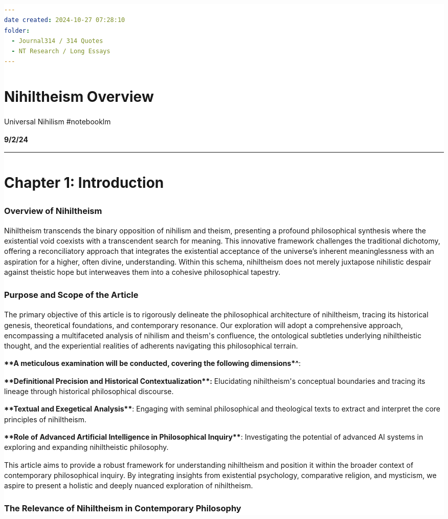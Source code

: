 ```yaml
---
date created: 2024-10-27 07:28:10
folder:
  - Journal314 / 314 Quotes
  - NT Research / Long Essays
---
```


# Nihiltheism Overview  

Universal Nihilism #notebooklm

**9/2/24** 

* * *

# Chapter 1: Introduction

### Overview of Nihiltheism

Nihiltheism transcends the binary opposition of nihilism and theism, presenting a profound philosophical synthesis where the existential void coexists with a transcendent search for meaning. This innovative framework challenges the traditional dichotomy, offering a reconciliatory approach that integrates the existential acceptance of the universe’s inherent meaninglessness with an aspiration for a higher, often divine, understanding. Within this schema, nihiltheism does not merely juxtapose nihilistic despair against theistic hope but interweaves them into a cohesive philosophical tapestry.

### Purpose and Scope of the Article

The primary objective of this article is to rigorously delineate the philosophical architecture of nihiltheism, tracing its historical genesis, theoretical foundations, and contemporary resonance. Our exploration will adopt a comprehensive approach, encompassing a multifaceted analysis of nihilism and theism's confluence, the ontological subtleties underlying nihiltheistic thought, and the experiential realities of adherents navigating this philosophical terrain.

**\*\*A meticulous examination will be conducted, covering the following dimensions\*^**:

**\*\*Definitional Precision and Historical Contextualization\*\*:** Elucidating nihiltheism's conceptual boundaries and tracing its lineage through historical philosophical discourse.

**\*\*Textual and Exegetical Analysis\*\***: Engaging with seminal philosophical and theological texts to extract and interpret the core principles of nihiltheism.

**\*\*Role of Advanced Artificial Intelligence in Philosophical Inquiry\*\***: Investigating the potential of advanced AI systems in exploring and expanding nihiltheistic philosophy.

This article aims to provide a robust framework for understanding nihiltheism and position it within the broader context of contemporary philosophical inquiry. By integrating insights from existential psychology, comparative religion, and mysticism, we aspire to present a holistic and deeply nuanced exploration of nihiltheism.

### The Relevance of Nihiltheism in Contemporary Philosophy
